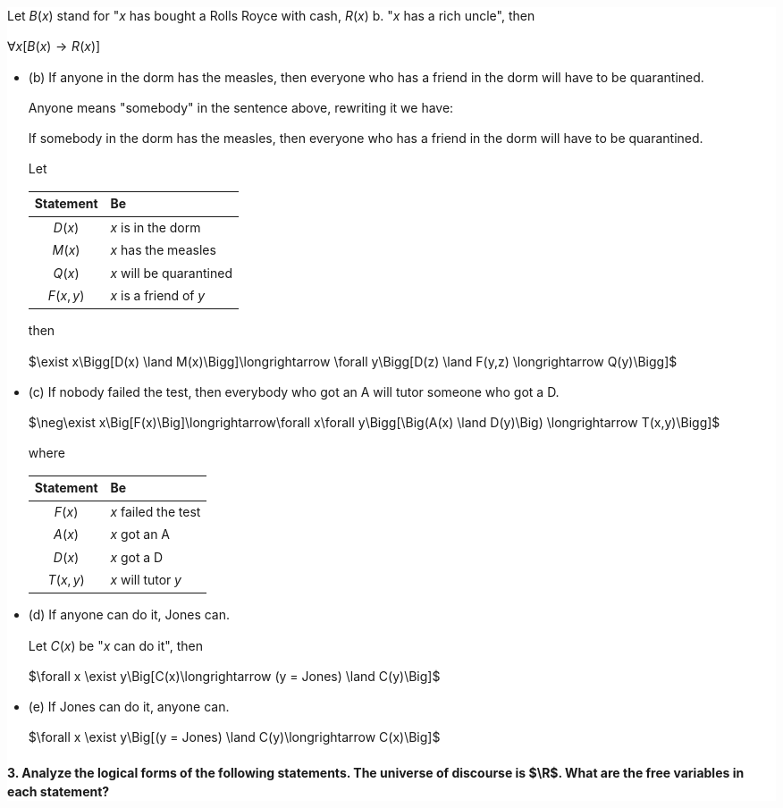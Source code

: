   Let $B(x)$ stand for "$x$ has bought a Rolls Royce with cash, $R(x)$ b. "$x$ has a rich uncle", then

  $\forall x\Big[B(x)\longrightarrow R(x)\Big]$

- (b) If anyone in the dorm has the measles, then everyone who has a friend in the dorm will have to be quarantined.

  Anyone means "somebody" in the sentence above, rewriting it we have:

  If somebody in the dorm has the measles, then everyone who has a friend in the dorm will have to be quarantined.

  Let

  | Statement | Be                      |
  | :-------: | :---------------------- |
  |  $D(x)$   | $x$ is in the dorm      |
  |  $M(x)$   | $x$ has the measles     |
  |  $Q(x)$   | $x$ will be quarantined |
  | $F(x,y)$  | $x$ is a friend of $y$  |

  then

  $\exist x\Bigg[D(x) \land M(x)\Bigg]\longrightarrow \forall y\Bigg[D(z) \land F(y,z) \longrightarrow Q(y)\Bigg]$

- (c) If nobody failed the test, then everybody who got an A will tutor someone who got a D.

  $\neg\exist x\Big[F(x)\Big]\longrightarrow\forall x\forall y\Bigg[\Big(A(x) \land D(y)\Big) \longrightarrow T(x,y)\Bigg]$

  where

  | Statement | Be                  |
  | :-------: | :------------------ |
  |  $F(x)$   | $x$ failed the test |
  |  $A(x)$   | $x$ got an A        |
  |  $D(x)$   | $x$ got a D         |
  | $T(x,y)$  | $x$ will tutor $y$  |

* (d) If anyone can do it, Jones can.

  Let $C(x)$ be "$x$ can do it", then

  $\forall x \exist y\Big[C(x)\longrightarrow (y = Jones) \land C(y)\Big]$

* (e) If Jones can do it, anyone can.

  $\forall x \exist y\Big[(y = Jones) \land C(y)\longrightarrow C(x)\Big]$

#### 3. Analyze the logical forms of the following statements. The universe of discourse is $\R$. What are the free variables in each statement?
